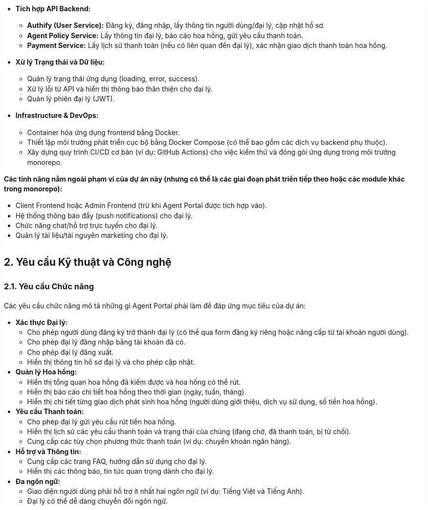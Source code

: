 *   **Tích hợp API Backend:**
    *   **Authify (User Service):** Đăng ký, đăng nhập, lấy thông tin người dùng/đại lý, cập nhật hồ sơ.
    *   **Agent Policy Service:** Lấy thông tin đại lý, báo cáo hoa hồng, gửi yêu cầu thanh toán.
    *   **Payment Service:** Lấy lịch sử thanh toán (nếu có liên quan đến đại lý), xác nhận giao dịch thanh toán hoa hồng.

*   **Xử lý Trạng thái và Dữ liệu:**
    *   Quản lý trạng thái ứng dụng (loading, error, success).
    *   Xử lý lỗi từ API và hiển thị thông báo thân thiện cho đại lý.
    *   Quản lý phiên đại lý (JWT).

*   **Infrastructure & DevOps:**
    *   Container hóa ứng dụng frontend bằng Docker.
    *   Thiết lập môi trường phát triển cục bộ bằng Docker Compose (có thể bao gồm các dịch vụ backend phụ thuộc).
    *   Xây dựng quy trình CI/CD cơ bản (ví dụ: GitHub Actions) cho việc kiểm thử và đóng gói ứng dụng trong môi trường monorepo.

**Các tính năng nằm ngoài phạm vi của dự án này (nhưng có thể là các giai đoạn phát triển tiếp theo hoặc các module khác trong monorepo):**

*   Client Frontend hoặc Admin Frontend (trừ khi Agent Portal được tích hợp vào).
*   Hệ thống thông báo đẩy (push notifications) cho đại lý.
*   Chức năng chat/hỗ trợ trực tuyến cho đại lý.
*   Quản lý tài liệu/tài nguyên marketing cho đại lý.

## 2. Yêu cầu Kỹ thuật và Công nghệ

### 2.1. Yêu cầu Chức năng

Các yêu cầu chức năng mô tả những gì Agent Portal phải làm để đáp ứng mục tiêu của dự án:

*   **Xác thực Đại lý:**
    *   Cho phép người dùng đăng ký trở thành đại lý (có thể qua form đăng ký riêng hoặc nâng cấp từ tài khoản người dùng).
    *   Cho phép đại lý đăng nhập bằng tài khoản đã có.
    *   Cho phép đại lý đăng xuất.
    *   Hiển thị thông tin hồ sơ đại lý và cho phép cập nhật.
*   **Quản lý Hoa hồng:**
    *   Hiển thị tổng quan hoa hồng đã kiếm được và hoa hồng có thể rút.
    *   Hiển thị báo cáo chi tiết hoa hồng theo thời gian (ngày, tuần, tháng).
    *   Hiển thị chi tiết từng giao dịch phát sinh hoa hồng (người dùng giới thiệu, dịch vụ sử dụng, số tiền hoa hồng).
*   **Yêu cầu Thanh toán:**
    *   Cho phép đại lý gửi yêu cầu rút tiền hoa hồng.
    *   Hiển thị lịch sử các yêu cầu thanh toán và trạng thái của chúng (đang chờ, đã thanh toán, bị từ chối).
    *   Cung cấp các tùy chọn phương thức thanh toán (ví dụ: chuyển khoản ngân hàng).
*   **Hỗ trợ và Thông tin:**
    *   Cung cấp các trang FAQ, hướng dẫn sử dụng cho đại lý.
    *   Hiển thị các thông báo, tin tức quan trọng dành cho đại lý.
*   **Đa ngôn ngữ:**
    *   Giao diện người dùng phải hỗ trợ ít nhất hai ngôn ngữ (ví dụ: Tiếng Việt và Tiếng Anh).
    *   Đại lý có thể dễ dàng chuyển đổi ngôn ngữ.
